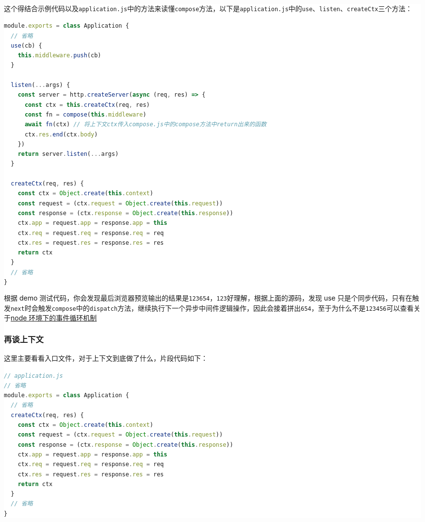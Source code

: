这个得结合示例代码以及`application.js`中的方法来读懂`compose`方法，以下是`application.js`中的`use`、`listen`、`createCtx`三个方法：

```js
module.exports = class Application {
  // 省略
  use(cb) {
    this.middleware.push(cb)
  }

  listen(...args) {
    const server = http.createServer(async (req, res) => {
      const ctx = this.createCtx(req, res)
      const fn = compose(this.middleware)
      await fn(ctx) // 将上下文ctx传入compose.js中的compose方法中return出来的函数
      ctx.res.end(ctx.body)
    })
    return server.listen(...args)
  }

  createCtx(req, res) {
    const ctx = Object.create(this.context)
    const request = (ctx.request = Object.create(this.request))
    const response = (ctx.response = Object.create(this.response))
    ctx.app = request.app = response.app = this
    ctx.req = request.req = response.req = req
    ctx.res = request.res = response.res = res
    return ctx
  }
  // 省略
}
```

根据 demo 测试代码，你会发现最后浏览器预览输出的结果是`123654`，`123`好理解，根据上面的源码，发现 use 只是个同步代码，只有在触发`next`时会触发`compose`中的`dispatch`方法，继续执行下一个异步中间件逻辑操作，因此会接着拼出`654`，至于为什么不是`123456`可以查看关于[node 环境下的事件循环机制](/2018-11-20-EventLoop/#Node%E7%8E%AF%E5%A2%83%E4%B8%8B%E7%9A%84%E4%BA%8B%E4%BB%B6%E5%BE%AA%E7%8E%AF)

### 再谈上下文

这里主要看看入口文件，对于上下文到底做了什么，片段代码如下：

```js
// application.js
// 省略
module.exports = class Application {
  // 省略
  createCtx(req, res) {
    const ctx = Object.create(this.context)
    const request = (ctx.request = Object.create(this.request))
    const response = (ctx.response = Object.create(this.response))
    ctx.app = request.app = response.app = this
    ctx.req = request.req = response.req = req
    ctx.res = request.res = response.res = res
    return ctx
  }
  // 省略
}
```
